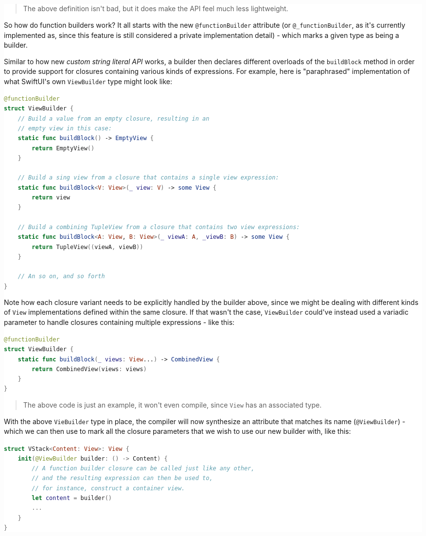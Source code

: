 > The above definition isn't bad, but it does make the API feel much less lightweight.

So how do function builders work? It all starts with the new `@functionBuilder` attribute (or `@_functionBuilder`, as it's currently implemented as, since this feature is still considered a private implementation detail) - which marks a given type as being a builder.

Similar to how new _custom string literal API_ works, a builder then declares different overloads of the `buildBlock` method in order to provide support for closures containing various kinds of expressions. For example, here is "paraphrased" implementation of what SwiftUI's own `ViewBuilder` type might look like:

```swift
@functionBuilder
struct ViewBuilder {
    // Build a value from an empty closure, resulting in an
    // empty view in this case:
    static func buildBlock() -> EmptyView {
        return EmptyView()
    }

    // Build a sing view from a closure that contains a single view expression:
    static func buildBlock<V: View>(_ view: V) -> some View {
        return view
    }

    // Build a combining TupleView from a closure that contains two view expressions:
    static func buildBlock<A: View, B: View>(_ viewA: A, _viewB: B) -> some View {
        return TupleView((viewA, viewB))
    }

    // An so on, and so forth
}
```

Note how each closure variant needs to be explicitly handled by the builder above, since we might be dealing with different kinds of `View` implementations defined within the same closure. If that wasn't the case, `ViewBuilder` could've instead used a variadic parameter to handle closures containing multiple expressions - like this:

```swift
@functionBuilder
struct ViewBuilder {
    static func buildBlock(_ views: View...) -> CombinedView {
        return CombinedView(views: views)
    }
}
```

> The above code is just an example, it won't even compile, since `View` has an associated type.

With the above `VieBuilder` type in place, the compiler will now synthesize an attribute that matches its name (`@ViewBuilder`) - which we can then use to mark all the closure parameters that we wish to use our new builder with, like this:

```swift
struct VStack<Content: View>: View {
    init(@ViewBuilder builder: () -> Content) {
        // A function builder closure can be called just like any other, 
        // and the resulting expression can then be used to, 
        // for instance, construct a container view.
        let content = builder()
        ...
    }
}
```
